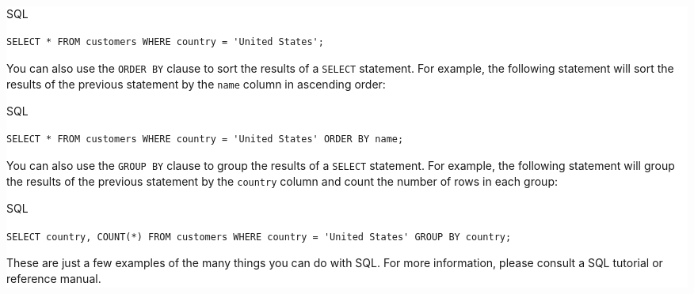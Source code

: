 SQL

```
SELECT * FROM customers WHERE country = 'United States';
```

You can also use the `ORDER BY` clause to sort the results of a `SELECT` statement. For example, the following statement will sort the results of the previous statement by the `name` column in ascending order:

SQL

```
SELECT * FROM customers WHERE country = 'United States' ORDER BY name;
```

You can also use the `GROUP BY` clause to group the results of a `SELECT` statement. For example, the following statement will group the results of the previous statement by the `country` column and count the number of rows in each group:

SQL

```
SELECT country, COUNT(*) FROM customers WHERE country = 'United States' GROUP BY country;
```

These are just a few examples of the many things you can do with SQL. For more information, please consult a SQL tutorial or reference manual.



